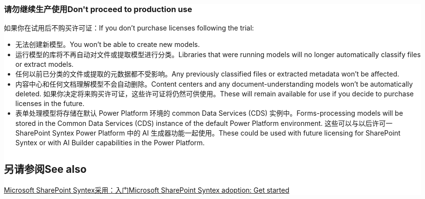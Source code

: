 ### <a name="dont-proceed-to-production-use"></a><span data-ttu-id="bf42c-166">请勿继续生产使用</span><span class="sxs-lookup"><span data-stu-id="bf42c-166">Don't proceed to production use</span></span>

<span data-ttu-id="bf42c-167">如果你在试用后不购买许可证：</span><span class="sxs-lookup"><span data-stu-id="bf42c-167">If you don’t purchase licenses following the trial:</span></span>

- <span data-ttu-id="bf42c-168">无法创建新模型。</span><span class="sxs-lookup"><span data-stu-id="bf42c-168">You won’t be able to create new models.</span></span>
- <span data-ttu-id="bf42c-169">运行模型的库将不再自动对文件或提取模型进行分类。</span><span class="sxs-lookup"><span data-stu-id="bf42c-169">Libraries that were running models will no longer automatically classify files or extract models.</span></span>
- <span data-ttu-id="bf42c-170">任何以前已分类的文件或提取的元数据都不受影响。</span><span class="sxs-lookup"><span data-stu-id="bf42c-170">Any previously classified files or extracted metadata won’t be affected.</span></span> 
- <span data-ttu-id="bf42c-171">内容中心和任何文档理解模型不会自动删除。</span><span class="sxs-lookup"><span data-stu-id="bf42c-171">Content centers and any document-understanding models won’t be automatically deleted.</span></span> <span data-ttu-id="bf42c-172">如果你决定将来购买许可证，这些许可证将仍然可供使用。</span><span class="sxs-lookup"><span data-stu-id="bf42c-172">These will remain available for use if you decide to purchase licenses in the future.</span></span>
- <span data-ttu-id="bf42c-173">表单处理模型将存储在默认 Power Platform 环境的 common Data Services (CDS) 实例中。</span><span class="sxs-lookup"><span data-stu-id="bf42c-173">Forms-processing models will be stored in the Common Data Services (CDS) instance of the default Power Platform environment.</span></span> <span data-ttu-id="bf42c-174">这些可以与以后许可一SharePoint Syntex Power Platform 中的 AI 生成器功能一起使用。</span><span class="sxs-lookup"><span data-stu-id="bf42c-174">These could be used with future licensing for SharePoint Syntex or with AI Builder capabilities in the Power Platform.</span></span>

## <a name="see-also"></a><span data-ttu-id="bf42c-175">另请参阅</span><span class="sxs-lookup"><span data-stu-id="bf42c-175">See also</span></span>

[<span data-ttu-id="bf42c-176">Microsoft SharePoint Syntex采用：入门</span><span class="sxs-lookup"><span data-stu-id="bf42c-176">Microsoft SharePoint Syntex adoption: Get started</span></span>](adoption-getstarted.md)
